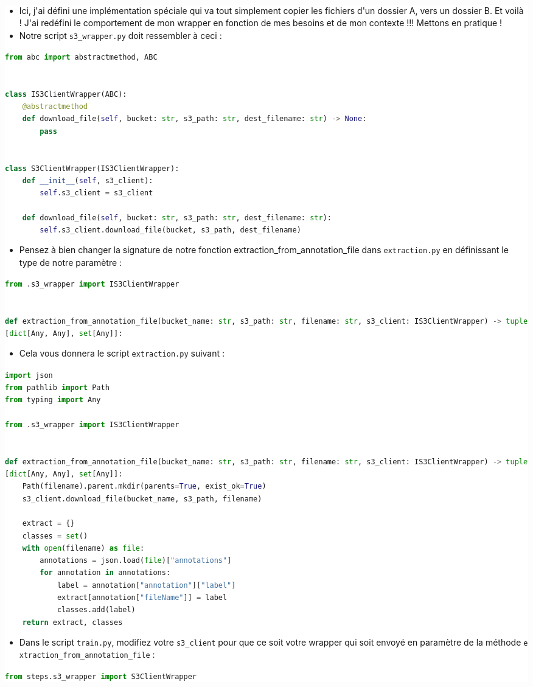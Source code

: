 ```python
```
- Ici, j'ai défini une implémentation spéciale qui va tout simplement copier les fichiers d'un dossier A, vers un dossier B.
Et voilà ! J'ai redéfini le comportement de mon wrapper en fonction de mes besoins et de mon contexte !!! Mettons en pratique !
- Notre script `s3_wrapper.py` doit ressembler à ceci : 
```python
from abc import abstractmethod, ABC


class IS3ClientWrapper(ABC):
    @abstractmethod
    def download_file(self, bucket: str, s3_path: str, dest_filename: str) -> None:
        pass


class S3ClientWrapper(IS3ClientWrapper):
    def __init__(self, s3_client):
        self.s3_client = s3_client

    def download_file(self, bucket: str, s3_path: str, dest_filename: str):
        self.s3_client.download_file(bucket, s3_path, dest_filename)

```
- Pensez à bien changer la signature de notre fonction extraction_from_annotation_file dans `extraction.py` en définissant
le type de notre paramètre :
```python
from .s3_wrapper import IS3ClientWrapper


def extraction_from_annotation_file(bucket_name: str, s3_path: str, filename: str, s3_client: IS3ClientWrapper) -> tuple[dict[Any, Any], set[Any]]:
```
- Cela vous donnera le script `extraction.py` suivant :
```python
import json
from pathlib import Path
from typing import Any

from .s3_wrapper import IS3ClientWrapper


def extraction_from_annotation_file(bucket_name: str, s3_path: str, filename: str, s3_client: IS3ClientWrapper) -> tuple[dict[Any, Any], set[Any]]:
    Path(filename).parent.mkdir(parents=True, exist_ok=True)
    s3_client.download_file(bucket_name, s3_path, filename)

    extract = {}
    classes = set()
    with open(filename) as file:
        annotations = json.load(file)["annotations"]
        for annotation in annotations:
            label = annotation["annotation"]["label"]
            extract[annotation["fileName"]] = label
            classes.add(label)
    return extract, classes

```
- Dans le script `train.py`, modifiez votre `s3_client` pour que ce soit votre wrapper qui soit envoyé en paramètre de la méthode
`extraction_from_annotation_file` : 
```python
from steps.s3_wrapper import S3ClientWrapper
```